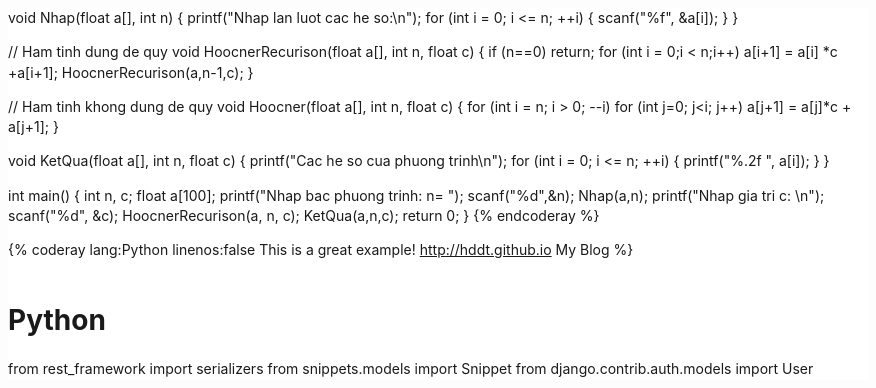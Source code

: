 void Nhap(float a[], int n)
{
	printf("Nhap lan luot cac he so:\n");
	for (int i = 0; i <= n; ++i)
	{
		scanf("%f", &a[i]);
	}
}

// Ham tinh dung de quy
void HoocnerRecurison(float a[], int n, float c)
{
	if (n==0) return;
	for (int i = 0;i < n;i++)
		a[i+1] = a[i] *c +a[i+1];
	HoocnerRecurison(a,n-1,c);
}

// Ham tinh khong dung de quy
void Hoocner(float a[], int n, float c)
{
 	for (int i = n; i > 0; --i)
	 	for (int j=0; j<i; j++)
	 		a[j+1] = a[j]*c + a[j+1];
}

void KetQua(float a[], int n, float c)
{
	printf("Cac he so cua phuong trinh\n");
	for (int i = 0; i <= n; ++i)
	{
		printf("%.2f  ", a[i]);
	}
}

int main()
{
	int n, c;
	float a[100];
	printf("Nhap bac phuong trinh: n= ");
	scanf("%d",&n);
	Nhap(a,n);
	printf("Nhap gia tri c: \n");
	scanf("%d", &c);
	HoocnerRecurison(a, n, c);
	KetQua(a,n,c);
	return 0;
}
{% endcoderay %}

{% coderay lang:Python linenos:false This is a great example! http://hddt.github.io My Blog %}
# Python
from rest_framework import serializers
from snippets.models import Snippet
from django.contrib.auth.models import User
